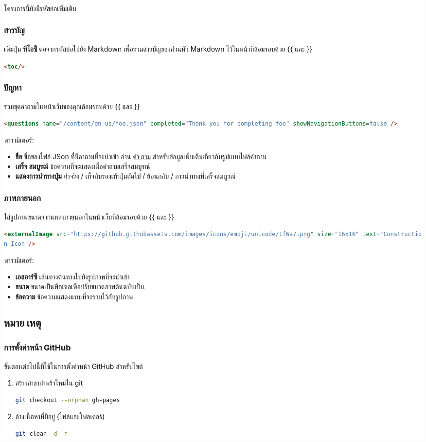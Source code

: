 โครงการนี้ยังมีรหัสย่อเพิ่มเติม

### สารบัญ

เพิ่มปุ่ม **ทีโอซี** ต่อจากรหัสย่อไปยัง Markdown เพื่อรวมสารบัญของส่วนหัว Markdown ไว้ในหน้าที่ล้อมรอบด้วย \{\{ และ \}\}

```html
<toc/>
```

### ปัญหา

รวมชุดคําถามในหน้าเว็บของคุณล้อมรอบด้วย \{\{ และ \}\}

```html
<questions name="/content/en-us/foo.json" completed="Thank you for completing foo" showNavigationButtons=false />
```

พารามิเตอร์:

- **ชื่อ** ชื่อของไฟล์ JSon ที่มีคําถามที่จะนําเข้า อ่าน [คำ ถาม](/th/contribution/questions) สําหรับข้อมูลเพิ่มเติมเกี่ยวกับรูปแบบไฟล์คําถาม
- **เสร็จ สมบูรณ์** ข้อความที่จะแสดงเมื่อคําถามเสร็จสมบูรณ์
- **แสดงการนําทางปุ่ม** ค่าจริง / เท็จกับรองเท้าปุ่มถัดไป / ย้อนกลับ / การนําทางที่เสร็จสมบูรณ์

### ภาพภายนอก

ใส่รูปภาพขนาดจากแหล่งภายนอกในหน้าเว็บที่ล้อมรอบด้วย \{\{ และ \}\}

```html
<externalImage src="https://github.githubassets.com/images/icons/emoji/unicode/1f6a7.png" size="16x16" text="Construction Icon"/>
```

พารามิเตอร์:

- **เอสอาร์ซี** เส้นทางต้นทางไปยังรูปภาพที่จะนําเข้า
- **ขนาด** ขนาดเป็นพิกเซลเพื่อปรับขนาดภาพต้นฉบับเป็น
- **ข้อความ** ข้อความแสดงแทนที่จะรวมไว้กับรูปภาพ

## หมาย เหตุ

### การตั้งค่าหน้า GitHub

ขั้นตอนต่อไปนี้ที่ใช้ในการตั้งค่าหน้า GitHub สําหรับไซต์

1. สร้างสาขากําพร้าใหม่ใน git

    ```bash
    git checkout --orphan gh-pages
    ```

1. ล้างเนื้อหาที่มีอยู่ (ไฟล์และโฟลเดอร์)

    ```bash
    git clean -d -f
    ```
